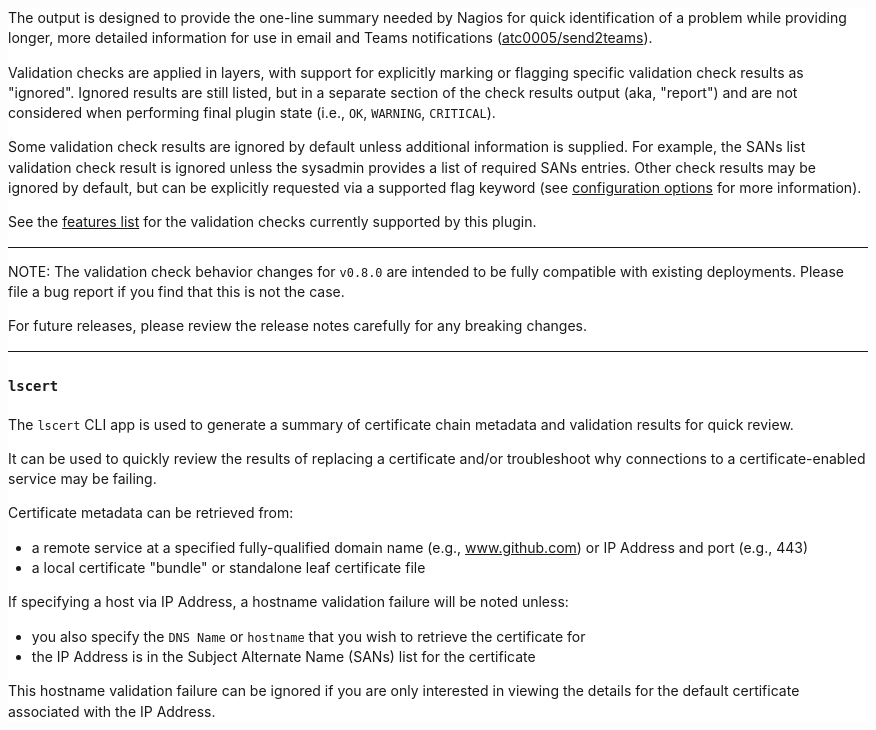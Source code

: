 The output is designed to provide the one-line summary needed by Nagios for
quick identification of a problem while providing longer, more detailed
information for use in email and Teams notifications
([atc0005/send2teams](https://github.com/atc0005/send2teams)).

Validation checks are applied in layers, with support for explicitly marking
or flagging specific validation check results as "ignored". Ignored results
are still listed, but in a separate section of the check results output (aka,
"report") and are not considered when performing final plugin state (i.e.,
`OK`, `WARNING`, `CRITICAL`).

Some validation check results are ignored by default unless additional
information is supplied. For example, the SANs list validation check result is
ignored unless the sysadmin provides a list of required SANs entries. Other
check results may be ignored by default, but can be explicitly requested via a
supported flag keyword (see [configuration options](#configuration-options)
for more information).

See the [features list](#features) for the validation checks currently
supported by this plugin.

---

NOTE: The validation check behavior changes for `v0.8.0` are intended to be
fully compatible with existing deployments. Please file a bug report if you
find that this is not the case.

For future releases, please review the release notes carefully for any
breaking changes.

---

### `lscert`

The `lscert` CLI app is used to generate a summary of certificate chain
metadata and validation results for quick review.

It can be used to quickly review the results of replacing a certificate
and/or troubleshoot why connections to a certificate-enabled service may be
failing.

Certificate metadata can be retrieved from:

- a remote service at a specified fully-qualified domain name (e.g.,
  www.github.com) or IP Address and port (e.g., 443)
- a local certificate "bundle" or standalone leaf certificate file

If specifying a host via IP Address, a hostname validation failure will be
noted unless:

- you also specify the `DNS Name` or `hostname` that you wish to retrieve the
  certificate for
- the IP Address is in the Subject Alternate Name (SANs) list for the
  certificate

This hostname validation failure can be ignored if you are only interested in
viewing the details for the default certificate associated with the IP
Address.
